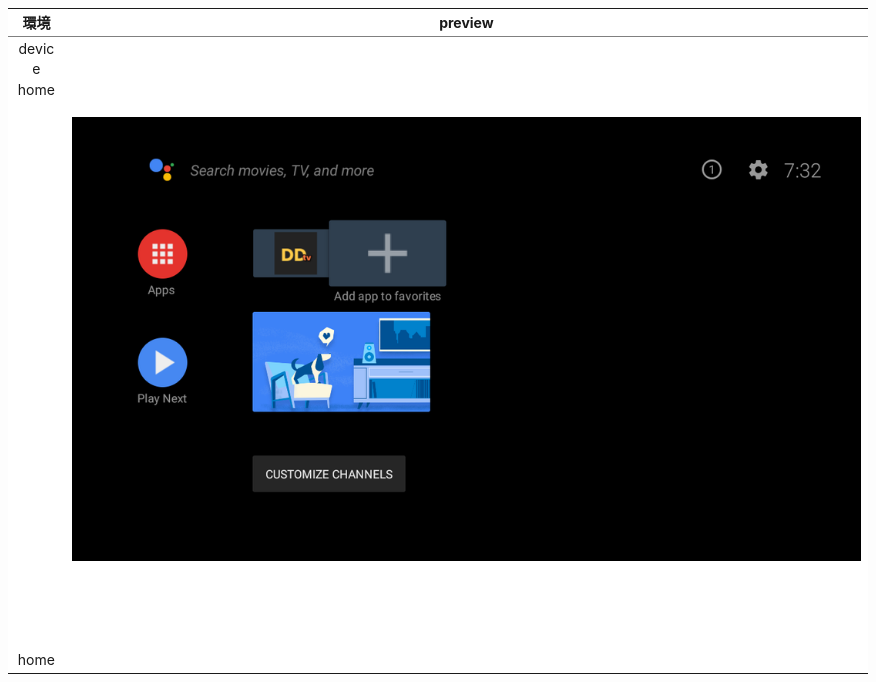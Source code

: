 <table rules="groups">
  <thead>
    <tr>
      <th style="text-align: center">環境</th>
      <th style="text-align: center">preview</th>
    </tr>
  </thead>
  <tbody>
    <tr>
      <td style="text-align: center">device home</td>
      <td style="text-align: left"><img src="https://github.com/dow-work/public_ddtv/blob/main/preview/tv_app_home.png" alt="1" width="1920" height="600"></td>
    </tr>
    <tr>
      <td style="text-align: center">home</td>